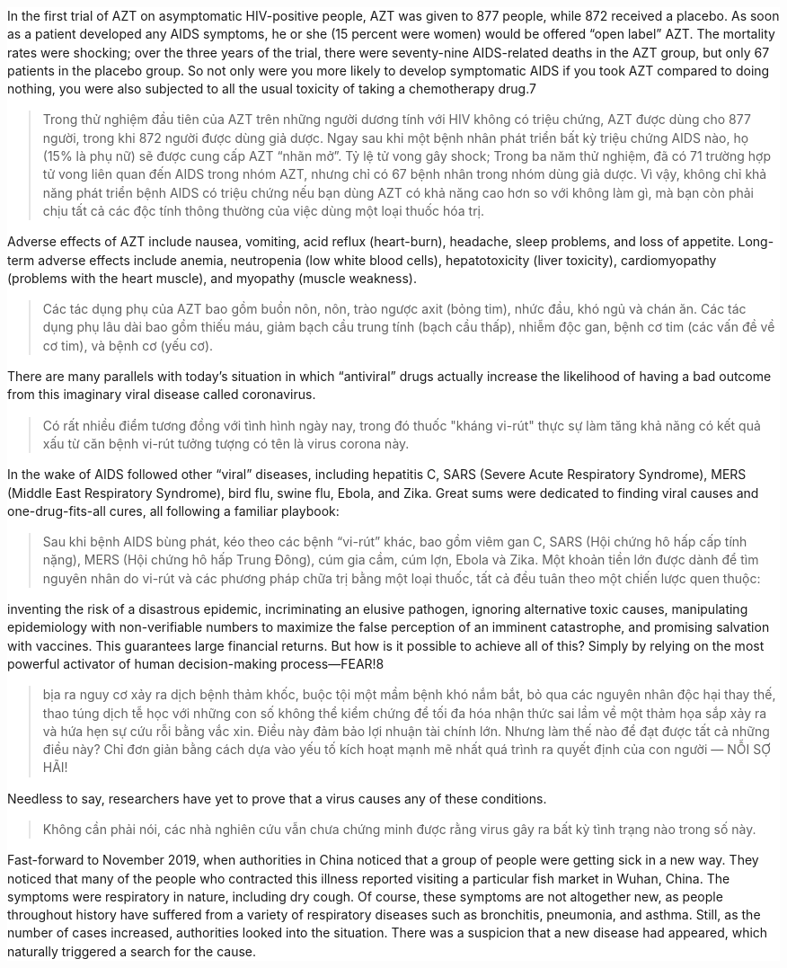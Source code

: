 In the first trial of AZT on asymptomatic HIV-positive people, AZT was given to 877 people, while 872 received a placebo. As soon as a patient developed any AIDS symptoms, he or she (15 percent were women) would be offered “open label” AZT. The mortality rates were shocking; over the three years of the trial, there were seventy-nine AIDS-related deaths in the AZT group, but only 67 patients in the placebo group. So not only were you more likely to develop symptomatic AIDS if you took AZT compared to doing nothing, you were also subjected to all the usual toxicity of taking a chemotherapy drug.7
>Trong thử nghiệm đầu tiên của AZT trên những người dương tính với HIV không có triệu chứng, AZT được dùng cho 877 người, trong khi 872 người được dùng giả dược. Ngay sau khi một bệnh nhân phát triển bất kỳ triệu chứng AIDS nào, họ (15% là phụ nữ) sẽ được cung cấp AZT “nhãn mở”. Tỷ lệ tử vong gây shock; Trong ba năm thử nghiệm, đã có 71 trường hợp tử vong liên quan đến AIDS trong nhóm AZT, nhưng chỉ có 67 bệnh nhân trong nhóm dùng giả dược. Vì vậy, không chỉ khả năng phát triển bệnh AIDS có triệu chứng nếu bạn dùng AZT có khả năng cao hơn so với không làm gì, mà bạn còn phải chịu tất cả các độc tính thông thường của việc dùng một loại thuốc hóa trị.

Adverse effects of AZT include nausea, vomiting, acid reflux (heart-burn), headache, sleep problems, and loss of appetite. Long-term adverse effects include anemia, neutropenia (low white blood cells), hepatotoxicity (liver toxicity), cardiomyopathy (problems with the heart muscle), and myopathy (muscle weakness).
>Các tác dụng phụ của AZT bao gồm buồn nôn, nôn, trào ngược axit (bỏng tim), nhức đầu, khó ngủ và chán ăn. Các tác dụng phụ lâu dài bao gồm thiếu máu, giảm bạch cầu trung tính (bạch cầu thấp), nhiễm độc gan, bệnh cơ tim (các vấn đề về cơ tim), và bệnh cơ (yếu cơ).


There are many parallels with today’s situation in which “antiviral” drugs actually increase the likelihood of having a bad outcome from this imaginary viral disease called coronavirus.
>Có rất nhiều điểm tương đồng với tình hình ngày nay, trong đó thuốc "kháng vi-rút" thực sự làm tăng khả năng có kết quả xấu từ căn bệnh vi-rút tưởng tượng có tên là virus corona này.

In the wake of AIDS followed other “viral” diseases, including hepatitis C, SARS (Severe Acute Respiratory Syndrome), MERS (Middle East Respiratory Syndrome), bird flu, swine flu, Ebola, and Zika. Great sums were dedicated to finding viral causes and one-drug-fits-all cures, all following a familiar playbook:

>Sau khi bệnh AIDS bùng phát, kéo theo các bệnh “vi-rút” khác, bao gồm viêm gan C, SARS (Hội chứng hô hấp cấp tính nặng), MERS (Hội chứng hô hấp Trung Đông), cúm gia cầm, cúm lợn, Ebola và Zika.  Một khoản tiền lớn được dành để tìm nguyên nhân do vi-rút và các phương pháp chữa trị bằng một loại thuốc, tất cả đều tuân theo một chiến lược quen thuộc:

inventing the risk of a disastrous epidemic, incriminating an elusive pathogen, ignoring alternative toxic causes, manipulating epidemiology with non-verifiable numbers to maximize the false perception of an imminent catastrophe, and promising salvation with vaccines. This guarantees large financial returns. But how is it possible to achieve all of this? Simply by relying on the most powerful activator of human decision-making process—FEAR!8
>bịa ra nguy cơ xảy ra dịch bệnh thảm khốc, buộc tội một mầm bệnh khó nắm bắt, bỏ qua các nguyên nhân độc hại thay thế, thao túng dịch tễ học với những con số không thể kiểm chứng để tối đa hóa nhận thức sai lầm về một thảm họa sắp xảy ra và hứa hẹn sự cứu rỗi bằng vắc xin. Điều này đảm bảo lợi nhuận tài chính lớn. Nhưng làm thế nào để đạt được tất cả những điều này? Chỉ đơn giản bằng cách dựa vào yếu tố kích hoạt mạnh mẽ nhất quá trình ra quyết định của con người — NỖI SỢ HÃI!

Needless to say, researchers have yet to prove that a virus causes any of these conditions.
>Không cần phải nói, các nhà nghiên cứu vẫn chưa chứng minh được rằng virus gây ra bất kỳ tình trạng nào trong số này.

Fast-forward to November 2019, when authorities in China noticed that a group of people were getting sick in a new way. They noticed that many of the people who contracted this illness reported visiting a particular fish market in Wuhan, China. The symptoms were respiratory in nature, including dry cough. Of course, these symptoms are not altogether new, as people throughout history have suffered from a variety of respiratory diseases such as bronchitis, pneumonia, and asthma. Still, as the number of cases increased, authorities looked into the situation. There was a suspicion that a new disease had appeared, which naturally triggered a search for the cause.